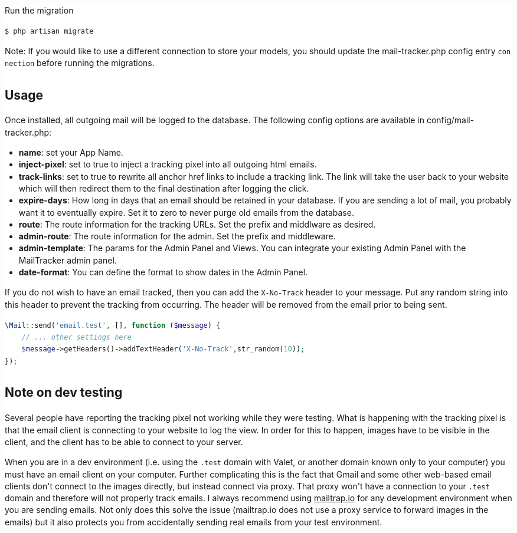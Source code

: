 Run the migration
``` bash
$ php artisan migrate
```

Note: If you would like to use a different connection to store your models, 
you should update the mail-tracker.php config entry ```connection``` before running the migrations. 

## Usage

Once installed, all outgoing mail will be logged to the database.  The following config options are available in config/mail-tracker.php:

* **name**: set your App Name.
* **inject-pixel**: set to true to inject a tracking pixel into all outgoing html emails.
* **track-links**: set to true to rewrite all anchor href links to include a tracking link. The link will take the user back to your website which will then redirect them to the final destination after logging the click.
* **expire-days**: How long in days that an email should be retained in your database.  If you are sending a lot of mail, you probably want it to eventually expire.  Set it to zero to never purge old emails from the database.
* **route**: The route information for the tracking URLs.  Set the prefix and middlware as desired.
* **admin-route**: The route information for the admin.  Set the prefix and middleware.
* **admin-template**: The params for the Admin Panel and Views. You can integrate your existing Admin Panel with the MailTracker admin panel.
* **date-format**: You can define the format to show dates in the Admin Panel.

If you do not wish to have an email tracked, then you can add the ```X-No-Track``` header to your message.  Put any random string into this header to prevent the tracking from occurring.  The header will be removed from the email prior to being sent.

``` php
\Mail::send('email.test', [], function ($message) {
    // ... other settings here
    $message->getHeaders()->addTextHeader('X-No-Track',str_random(10));
});
```

## Note on dev testing

Several people have reporting the tracking pixel not working while they were testing.  What is happening with the tracking pixel is that the email client is connecting to your website to log the view.  In order for this to happen, images have to be visible in the client, and the client has to be able to connect to your server.

When you are in a dev environment (i.e. using the `.test` domain with Valet, or another domain known only to your computer) you must have an email client on your computer.  Further complicating this is the fact that Gmail and some other web-based email clients don't connect to the images directly, but instead connect via proxy.  That proxy won't have a connection to your `.test` domain and therefore will not properly track emails.  I always recommend using [mailtrap.io](https://mailtrap.io) for any development environment when you are sending emails.  Not only does this solve the issue (mailtrap.io does not use a proxy service to forward images in the emails) but it also protects you from accidentally sending real emails from your test environment.
